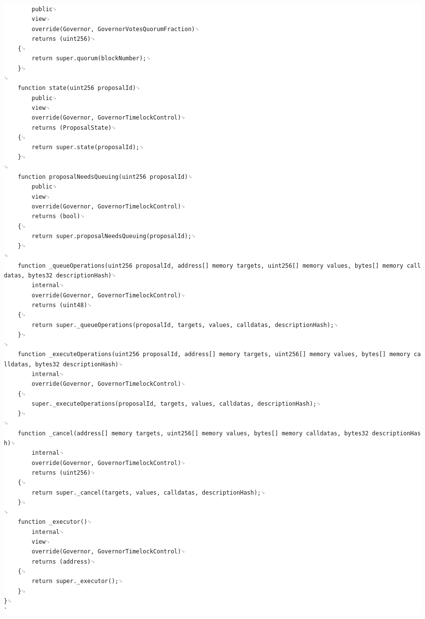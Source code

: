             public␊
            view␊
            override(Governor, GovernorVotesQuorumFraction)␊
            returns (uint256)␊
        {␊
            return super.quorum(blockNumber);␊
        }␊
    ␊
        function state(uint256 proposalId)␊
            public␊
            view␊
            override(Governor, GovernorTimelockControl)␊
            returns (ProposalState)␊
        {␊
            return super.state(proposalId);␊
        }␊
    ␊
        function proposalNeedsQueuing(uint256 proposalId)␊
            public␊
            view␊
            override(Governor, GovernorTimelockControl)␊
            returns (bool)␊
        {␊
            return super.proposalNeedsQueuing(proposalId);␊
        }␊
    ␊
        function _queueOperations(uint256 proposalId, address[] memory targets, uint256[] memory values, bytes[] memory calldatas, bytes32 descriptionHash)␊
            internal␊
            override(Governor, GovernorTimelockControl)␊
            returns (uint48)␊
        {␊
            return super._queueOperations(proposalId, targets, values, calldatas, descriptionHash);␊
        }␊
    ␊
        function _executeOperations(uint256 proposalId, address[] memory targets, uint256[] memory values, bytes[] memory calldatas, bytes32 descriptionHash)␊
            internal␊
            override(Governor, GovernorTimelockControl)␊
        {␊
            super._executeOperations(proposalId, targets, values, calldatas, descriptionHash);␊
        }␊
    ␊
        function _cancel(address[] memory targets, uint256[] memory values, bytes[] memory calldatas, bytes32 descriptionHash)␊
            internal␊
            override(Governor, GovernorTimelockControl)␊
            returns (uint256)␊
        {␊
            return super._cancel(targets, values, calldatas, descriptionHash);␊
        }␊
    ␊
        function _executor()␊
            internal␊
            view␊
            override(Governor, GovernorTimelockControl)␊
            returns (address)␊
        {␊
            return super._executor();␊
        }␊
    }␊
    `
